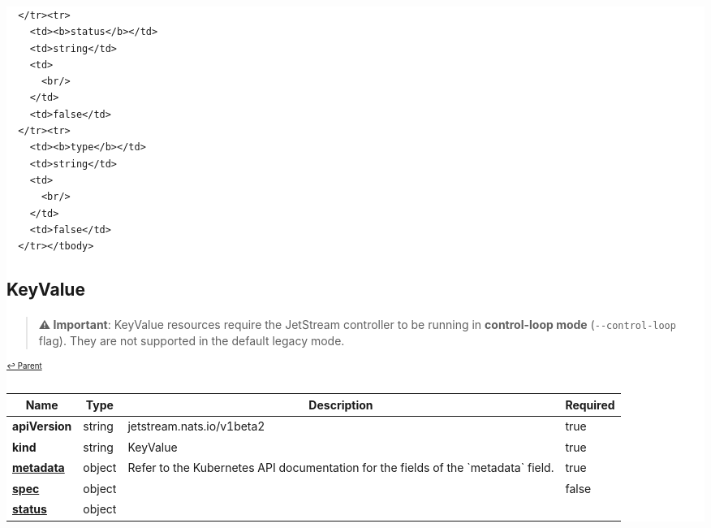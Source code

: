       </tr><tr>
        <td><b>status</b></td>
        <td>string</td>
        <td>
          <br/>
        </td>
        <td>false</td>
      </tr><tr>
        <td><b>type</b></td>
        <td>string</td>
        <td>
          <br/>
        </td>
        <td>false</td>
      </tr></tbody>
</table>

## KeyValue

> **⚠️ Important**: KeyValue resources require the JetStream controller to be running in **control-loop mode** (`--control-loop` flag). They are not supported in the default legacy mode.

<sup><sup>[↩ Parent](#jetstreamnatsiov1beta2)</sup></sup>

<table>
    <thead>
        <tr>
            <th>Name</th>
            <th>Type</th>
            <th>Description</th>
            <th>Required</th>
        </tr>
    </thead>
    <tbody><tr>
      <td><b>apiVersion</b></td>
      <td>string</td>
      <td>jetstream.nats.io/v1beta2</td>
      <td>true</td>
      </tr>
      <tr>
      <td><b>kind</b></td>
      <td>string</td>
      <td>KeyValue</td>
      <td>true</td>
      </tr>
      <tr>
      <td><b><a href="https://kubernetes.io/docs/reference/generated/kubernetes-api/v1.27/#objectmeta-v1-meta">metadata</a></b></td>
      <td>object</td>
      <td>Refer to the Kubernetes API documentation for the fields of the `metadata` field.</td>
      <td>true</td>
      </tr><tr>
        <td><b><a href="#keyvaluespec">spec</a></b></td>
        <td>object</td>
        <td>
          <br/>
        </td>
        <td>false</td>
      </tr><tr>
        <td><b><a href="#keyvaluestatus">status</a></b></td>
        <td>object</td>
        <td>
          <br/>
        </td>